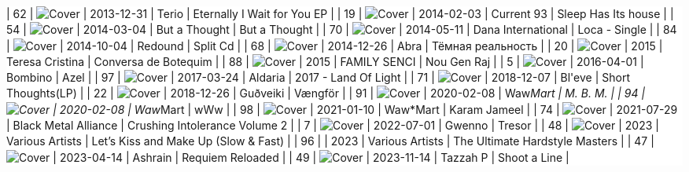 | 62 | ![Cover](https://i.discogs.com/DFO2n48WWmEDuZE9Bb5-TyT-0Reo_UqdK2Za06EySA0/rs:fit/g:sm/q:40/h:150/w:150/czM6Ly9kaXNjb2dz/LWRhdGFiYXNlLWlt/YWdlcy9SLTEwOTMy/NzQ0LTE1MDY3NTY5/NjUtNDc3OC5qcGVn.jpeg) | 2013-12-31 | Terio | Eternally I Wait for You EP |
| 19 | ![Cover](https://i.discogs.com/naDLJcqlHSh624GfdbfZyzPUbWoP1hGfWv7azn6_9zA/rs:fit/g:sm/q:40/h:150/w:150/czM6Ly9kaXNjb2dz/LWRhdGFiYXNlLWlt/YWdlcy9SLTI1NjEz/OC0xMDg1ODU0MDM4/LmpwZw.jpeg) | 2014-02-03 | Current 93 | Sleep Has Its house |
| 54 | ![Cover](https://i.discogs.com/Ij9QqEtl291dXWs4TFBct84_ukEDO8k01r2YHM9VzFM/rs:fit/g:sm/q:40/h:150/w:150/czM6Ly9kaXNjb2dz/LWRhdGFiYXNlLWlt/YWdlcy9SLTg2MDc3/NDMtMTQ2NjYwMTA0/OS02NTc4LmpwZWc.jpeg) | 2014-03-04 | But a Thought | But a Thought |
| 70 | ![Cover](https://i.discogs.com/iSRi-rimCQj9mw7a_6d5UrlVNAaNT42PwIm_Rr4TrT0/rs:fit/g:sm/q:40/h:150/w:150/czM6Ly9kaXNjb2dz/LWRhdGFiYXNlLWlt/YWdlcy9SLTQ3MzY2/ODctMTM3Mzg4MTUw/Ni00MTAzLmpwZWc.jpeg) | 2014-05-11 | Dana International | Loca - Single |
| 84 | ![Cover](https://i.discogs.com/6LVndqn39oWksDh0jaF1_BhXBf9pb-SXV06xYMhlR0M/rs:fit/g:sm/q:40/h:150/w:150/czM6Ly9kaXNjb2dz/LWRhdGFiYXNlLWlt/YWdlcy9SLTE1MDk5/OTkxLTE1ODY2ODEx/MjEtODMzMy5qcGVn.jpeg) | 2014-10-04 | Redound | Split Cd |
| 68 | ![Cover](https://i.discogs.com/CZwQNtgVj6yRd7tUMVi7ihS16Tr8ma52nZSOhnElHmw/rs:fit/g:sm/q:40/h:150/w:150/czM6Ly9kaXNjb2dz/LWRhdGFiYXNlLWlt/YWdlcy9SLTcxNDUz/NjQtMTQzNDczMDMy/NS00NjIwLmpwZWc.jpeg) | 2014-12-26 | Abra | Тёмная реальность |
| 20 | ![Cover](https://i.discogs.com/Fno2iL5tggDxBih6tpZDctzTEAi-GegbjH7MWk5EccE/rs:fit/g:sm/q:40/h:150/w:150/czM6Ly9kaXNjb2dz/LWRhdGFiYXNlLWlt/YWdlcy9SLTEwNjI4/MDQyLTE1MDEyNTI5/NzYtNDUyNC5qcGVn.jpeg) | 2015 | Teresa Cristina | Conversa de Botequim |
| 88 | ![Cover](https://i.discogs.com/sYJsBYE1jPGekyipkiFxLby1k_JPcro-i6WayZmd8NE/rs:fit/g:sm/q:40/h:150/w:150/czM6Ly9kaXNjb2dz/LWRhdGFiYXNlLWlt/YWdlcy9SLTcyMjg5/NTMtMTQzNjY1MDcw/Ny0zNTY0LmpwZWc.jpeg) | 2015 | FAMILY SENCI | Nou Gen Raj |
| 5 | ![Cover](https://i.discogs.com/dH18AOR0WQNXe7734I4fq_OecIzMn8mqAWNhKAeWiOw/rs:fit/g:sm/q:40/h:150/w:150/czM6Ly9kaXNjb2dz/LWRhdGFiYXNlLWlt/YWdlcy9SLTgzMzY0/NjUtMTQ2MjY0NTI5/MS01NjMwLmpwZWc.jpeg) | 2016-04-01 | Bombino | Azel |
| 97 | ![Cover](https://i.discogs.com/sVkWA61pDYnDXPlYbRdUWV1gQmIB3rY3EEKg0bd_S-g/rs:fit/g:sm/q:40/h:150/w:150/czM6Ly9kaXNjb2dz/LWRhdGFiYXNlLWlt/YWdlcy9SLTEwMDk1/NjM2LTE1NjA0NDA5/NTUtNTU5Mi5qcGVn.jpeg) | 2017-03-24 | Aldaria | 2017 - Land Of Light |
| 71 | ![Cover](https://i.discogs.com/Lea_SjwTEBddapYK1M0gHnTBPqvZraw6G8YzXhoiE_s/rs:fit/g:sm/q:40/h:150/w:150/czM6Ly9kaXNjb2dz/LWRhdGFiYXNlLWlt/YWdlcy9SLTE0NTEx/ODU1LTE1NzYwNDMy/NTItMzExNC5qcGVn.jpeg) | 2018-12-07 | Bl'eve | Short Thoughts(LP) |
| 22 | ![Cover](https://i.discogs.com/uQNh79_a38_fjo3mKGXilvaVvoKLW5omo5TU6BSTrs4/rs:fit/g:sm/q:40/h:150/w:150/czM6Ly9kaXNjb2dz/LWRhdGFiYXNlLWlt/YWdlcy9SLTEyOTk2/ODczLTE1NDYxMzE3/MzctNjAyNS5qcGVn.jpeg) | 2018-12-26 | Guðveiki | Vængför |
| 91 | ![Cover](https://i.discogs.com/mBqxh1Nuby4ioBc49BIhhKcy3Kr8s3qg9PLKqK9xA2c/rs:fit/g:sm/q:40/h:150/w:150/czM6Ly9kaXNjb2dz/LWRhdGFiYXNlLWlt/YWdlcy9SLTI0OTYz/MzE2LTE2NjY4Nzkx/MDItOTU3Mi5qcGVn.jpeg) | 2020-02-08 | Waw*Mart | M. B. M. |
| 94 | ![Cover](https://i.discogs.com/mBqxh1Nuby4ioBc49BIhhKcy3Kr8s3qg9PLKqK9xA2c/rs:fit/g:sm/q:40/h:150/w:150/czM6Ly9kaXNjb2dz/LWRhdGFiYXNlLWlt/YWdlcy9SLTI0OTYz/MzE2LTE2NjY4Nzkx/MDItOTU3Mi5qcGVn.jpeg) | 2020-02-08 | Waw*Mart | wWw |
| 98 | ![Cover](https://i.discogs.com/YjHZXF0hXTeWq8fWqog-xosHxnMYdDK1IWABfZzTvV4/rs:fit/g:sm/q:40/h:150/w:150/czM6Ly9kaXNjb2dz/LWRhdGFiYXNlLWlt/YWdlcy9SLTIwNTU0/MzA2LTE2MzM5NzM2/MzUtNDU4OS5qcGVn.jpeg) | 2021-01-10 | Waw*Mart | Karam Jameel |
| 74 | ![Cover](https://i.discogs.com/-Kvf8nNv_cdnnkhvgO3st886D3Wjb_tfH5uEKrhZBFM/rs:fit/g:sm/q:40/h:150/w:150/czM6Ly9kaXNjb2dz/LWRhdGFiYXNlLWlt/YWdlcy9SLTI4NjAx/MTQzLTE2OTczNzc4/NzYtMzQ4Mi5wbmc.jpeg) | 2021-07-29 | Black Metal Alliance | Crushing Intolerance Volume 2 |
| 7 | ![Cover](https://i.discogs.com/rznr0zqrbnGtE1UASHvHMFoQh7KL0R_ieA71wJalFrg/rs:fit/g:sm/q:40/h:150/w:150/czM6Ly9kaXNjb2dz/LWRhdGFiYXNlLWlt/YWdlcy9SLTIzNzQz/NzUxLTE2NTY4NTQ4/MDktNDQ5Ny5qcGVn.jpeg) | 2022-07-01 | Gwenno | Tresor |
| 48 | ![Cover](https://i.discogs.com/-DM8u4ZgktagfB-f4gsxrL7kBdMJC6olzC14nHn8OBs/rs:fit/g:sm/q:40/h:150/w:150/czM6Ly9kaXNjb2dz/LWRhdGFiYXNlLWlt/YWdlcy9SLTE4ODcx/NjM5LTE2MjE5MTA5/MzctMzQ3Mi5qcGVn.jpeg) | 2023 | Various Artists | Let’s Kiss and Make Up (Slow &amp; Fast) |
| 96 |  | 2023 | Various Artists | The Ultimate Hardstyle Masters |
| 47 | ![Cover](https://lastfm.freetls.fastly.net/i/u/34s/0a213578dd644b53d2f4ce9872dbac04.png) | 2023-04-14 | Ashrain | Requiem Reloaded |
| 49 | ![Cover](https://i.discogs.com/X0u5jHZT4bv6q32PKXoFbbpZBIrS_TQM4Mclic-FrKw/rs:fit/g:sm/q:40/h:150/w:150/czM6Ly9kaXNjb2dz/LWRhdGFiYXNlLWlt/YWdlcy9SLTI4ODI2/MDg2LTE2OTkzMzky/MDYtNzAyOC5qcGVn.jpeg) | 2023-11-14 | Tazzah P | Shoot a Line |